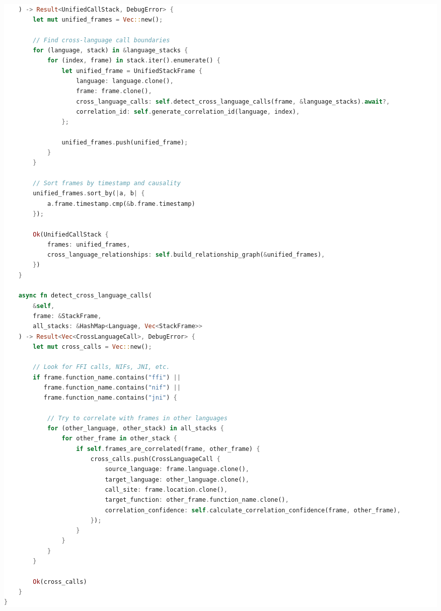```rust
    ) -> Result<UnifiedCallStack, DebugError> {
        let mut unified_frames = Vec::new();
        
        // Find cross-language call boundaries
        for (language, stack) in &language_stacks {
            for (index, frame) in stack.iter().enumerate() {
                let unified_frame = UnifiedStackFrame {
                    language: language.clone(),
                    frame: frame.clone(),
                    cross_language_calls: self.detect_cross_language_calls(frame, &language_stacks).await?,
                    correlation_id: self.generate_correlation_id(language, index),
                };
                
                unified_frames.push(unified_frame);
            }
        }
        
        // Sort frames by timestamp and causality
        unified_frames.sort_by(|a, b| {
            a.frame.timestamp.cmp(&b.frame.timestamp)
        });
        
        Ok(UnifiedCallStack {
            frames: unified_frames,
            cross_language_relationships: self.build_relationship_graph(&unified_frames),
        })
    }
    
    async fn detect_cross_language_calls(
        &self,
        frame: &StackFrame,
        all_stacks: &HashMap<Language, Vec<StackFrame>>
    ) -> Result<Vec<CrossLanguageCall>, DebugError> {
        let mut cross_calls = Vec::new();
        
        // Look for FFI calls, NIFs, JNI, etc.
        if frame.function_name.contains("ffi") || 
           frame.function_name.contains("nif") ||
           frame.function_name.contains("jni") {
            
            // Try to correlate with frames in other languages
            for (other_language, other_stack) in all_stacks {
                for other_frame in other_stack {
                    if self.frames_are_correlated(frame, other_frame) {
                        cross_calls.push(CrossLanguageCall {
                            source_language: frame.language.clone(),
                            target_language: other_language.clone(),
                            call_site: frame.location.clone(),
                            target_function: other_frame.function_name.clone(),
                            correlation_confidence: self.calculate_correlation_confidence(frame, other_frame),
                        });
                    }
                }
            }
        }
        
        Ok(cross_calls)
    }
}
```
